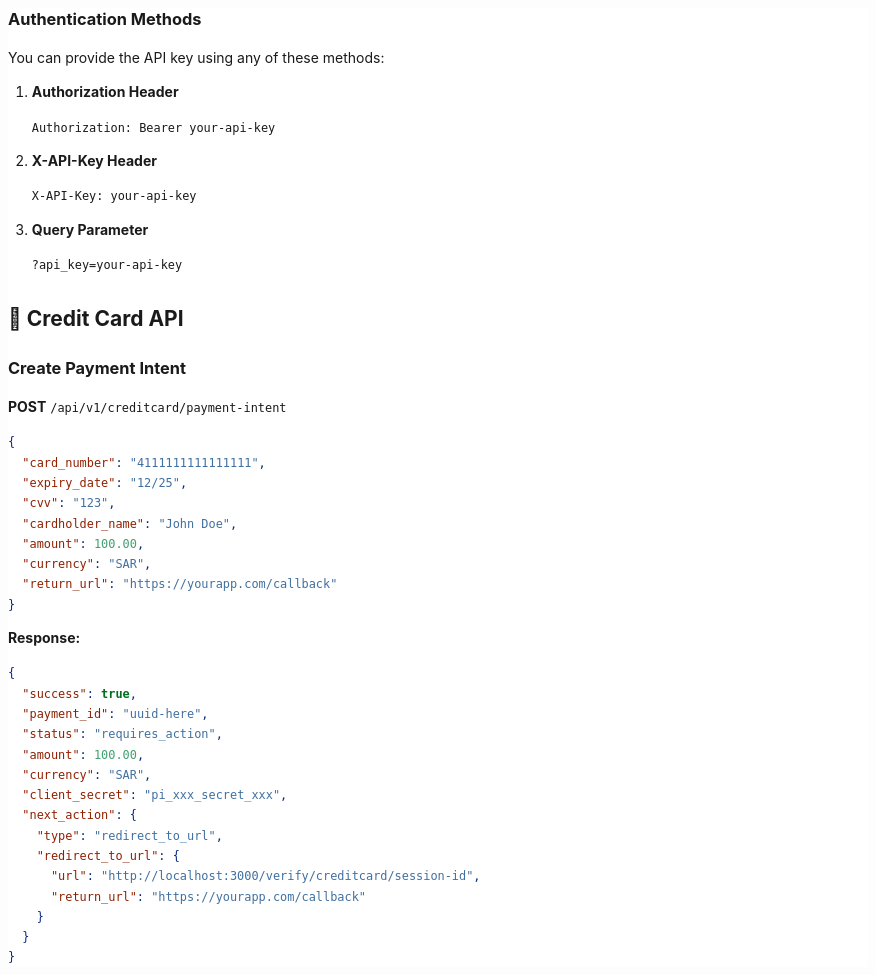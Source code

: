### Authentication Methods

You can provide the API key using any of these methods:

1. **Authorization Header**
   ```
   Authorization: Bearer your-api-key
   ```

2. **X-API-Key Header**
   ```
   X-API-Key: your-api-key
   ```

3. **Query Parameter**
   ```
   ?api_key=your-api-key
   ```

## 🏦 Credit Card API

### Create Payment Intent
**POST** `/api/v1/creditcard/payment-intent`

```json
{
  "card_number": "4111111111111111",
  "expiry_date": "12/25",
  "cvv": "123",
  "cardholder_name": "John Doe",
  "amount": 100.00,
  "currency": "SAR",
  "return_url": "https://yourapp.com/callback"
}
```

**Response:**
```json
{
  "success": true,
  "payment_id": "uuid-here",
  "status": "requires_action",
  "amount": 100.00,
  "currency": "SAR",
  "client_secret": "pi_xxx_secret_xxx",
  "next_action": {
    "type": "redirect_to_url",
    "redirect_to_url": {
      "url": "http://localhost:3000/verify/creditcard/session-id",
      "return_url": "https://yourapp.com/callback"
    }
  }
}
```
